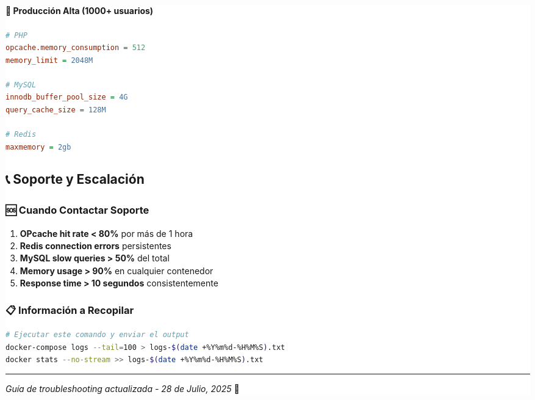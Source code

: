 #### 🚀 Producción Alta (1000+ usuarios)

```ini
# PHP
opcache.memory_consumption = 512
memory_limit = 2048M

# MySQL
innodb_buffer_pool_size = 4G
query_cache_size = 128M

# Redis
maxmemory = 2gb
```

## 📞 Soporte y Escalación

### 🆘 Cuando Contactar Soporte

1. **OPcache hit rate < 80%** por más de 1 hora
2. **Redis connection errors** persistentes
3. **MySQL slow queries > 50%** del total
4. **Memory usage > 90%** en cualquier contenedor
5. **Response time > 10 segundos** consistentemente

### 📋 Información a Recopilar

```bash
# Ejecutar este comando y enviar el output
docker-compose logs --tail=100 > logs-$(date +%Y%m%d-%H%M%S).txt
docker stats --no-stream >> logs-$(date +%Y%m%d-%H%M%S).txt
```

---

_Guía de troubleshooting actualizada - 28 de Julio, 2025_ 🔧
